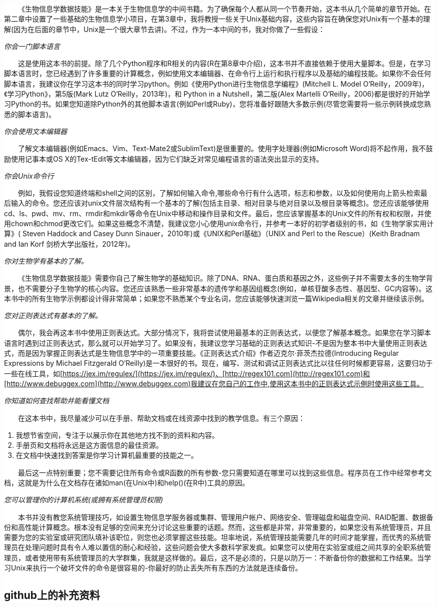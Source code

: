 &emsp;&emsp;《生物信息学数据技能》是一本关于生物信息学的中间书籍。为了确保每个人都从同一个节奏开始，这本书从几个简单的章节开始。在第二章中设置了一些基础的生物信息学小项目，在第3章中，我将教授一些关于Unix基础内容，这些内容旨在确保您对Unix有一个基本的理解(因为在后面的章节中，Unix是一个很大章节去讲)。不过，作为一本中间的书，我对你做了一些假设：

*你会一门脚本语言*

&emsp;&emsp;这是使用这本书的前提。除了几个Python程序和R相关的内容(R在第8章中介绍)，这本书并不直接依赖于使用大量脚本。但是，在学习脚本语言时，您已经遇到了许多重要的计算概念，例如使用文本编辑器、在命令行上运行和执行程序以及基础的编程技能。如果你不会任何脚本语言，我建议你在学习这本书的同时学习python。例如《使用Python进行生物信息学编程》(Mitchell L. Model O‘Reilly，2009年)，《学习Python》，第5版(Mark Lutz O‘Reilly，2013年)，和 Python in a Nutshell，第二版(Alex Martelli O‘Reilly，2006)都是很好的开始学习Python的书。如果您知道除Python外的其他脚本语言(例如Perl或Ruby)，您将准备好跟随大多数示例(尽管您需要将一些示例转换成您熟悉的脚本语言)。

*你会使用文本编辑器*

&emsp;&emsp;了解文本编辑器(例如Emacs、Vim、Text-Mate2或SublimText)是很重要的。使用字处理器(例如Microsoft Word)将不起作用，我不鼓励使用记事本或OS X的Tex-tEdit等文本编辑器，因为它们缺乏对常见编程语言的语法突出显示的支持。

*你会Unix命令行*

&emsp;&emsp;例如，我假设您知道终端和shell之间的区别，了解如何输入命令,哪些命令行有什么选项，标志和参数，以及如何使用向上箭头检索最后输入的命令。您还应该对unix文件层次结构有一个基本的了解(包括主目录、相对目录与绝对目录以及根目录等概念)。您还应该能够使用cd、ls、pwd、mv、rm、rmdir和mkdir等命令在Unix中移动和操作目录和文件。最后，您应该掌握基本的Unix文件的所有权和权限，并使用chown和chmod更改它们。如果这些概念不清楚，我建议您小心使用unix命令行，并参考一本好的初学者级别的书，如《生物学家实用计算》( Steven Haddock and Casey Dunn Sinauer，2010年)或《UNIX和Perl基础》（UNIX and Perl to the Rescue）(Keith Bradnam and Ian Korf  剑桥大学出版社，2012年)。

*你对生物学有基本的了解。*

&emsp;&emsp;《生物信息学数据技能》需要你自己了解生物学的基础知识。除了DNA、RNA、蛋白质和基因之外，这些例子并不需要太多的生物学背景，也不需要分子生物学的核心内容。您还应该熟悉一些非常基本的遗传学和基因组概念(例如，单核苷酸多态性、基因型、GC内容等)。这本书中的所有生物学示例都设计得非常简单；如果您不熟悉某个专业名词，您应该能够快速浏览一篇Wikipedia相关的文章并继续该示例。

*您对正则表达式有基本的了解。*

&emsp;&emsp;偶尔，我会再这本书中使用正则表达式。大部分情况下，我将尝试使用最基本的正则表达式，以便您了解基本概念。如果您在学习脚本语言时遇到过正则表达式，那么就可以开始学习了。如果没有，我建议您学习基础的正则表达式知识-不是因为整本书中大量使用正则表达式，而是因为掌握正则表达式是生物信息学中的一项重要技能。《正则表达式介绍》作者迈克尔·菲茨杰拉德(Introducing Regular Expressions by Michael Fitzgerald O‘Reilly)是一本很好的书。现在，编写、测试和调试正则表达式比以往任何时候都更容易，这要归功于一些在线工具，如[https://jex.im/regulex/](https://jex.im/regulex/)、[http://regex101.com](http://regex101.com)和[http://www.debuggex.com](http://www.debuggex.com)我建议在您自己的工作中,使用这本书中的正则表达式示例时使用这些工具。

*你知道如何查找帮助并能看懂文档*

&emsp;&emsp;在这本书中，我尽量减少可以在手册、帮助文档或在线资源中找到的教学信息。有三个原因：

1. 我想节省空间，专注于以展示你在其他地方找不到的资料和内容。
2. 手册页和文档将永远是这方面信息的最佳资源。
3. 在文档中快速找到答案是你学习计算机最重要的技能之一。

&emsp;&emsp;最后这一点特别重要；您不需要记住所有命令或R函数的所有参数-您只需要知道在哪里可以找到这些信息。程序员在工作中经常参考文档，这就是为什么在文档存在诸如man(在Unix中)和help()(在R中)工具的原因。

*您可以管理你的计算机系统(或拥有系统管理员权限)*

&emsp;&emsp;本书并没有教您系统管理技巧，如设置生物信息学服务器或集群、管理用户帐户、网络安全、管理磁盘和磁盘空间、RAID配置、数据备份和高性能计算概念。根本没有足够的空间来充分讨论这些重要的话题。然而，这些都是非常，非常重要的，如果您没有系统管理员，并且需要为您的实验室或研究团队填补该职位，则您也必须掌握这些技能。坦率地说，系统管理技能需要几年的时间才能掌握，而优秀的系统管理员在处理问题时具有令人难以置信的耐心和经验，这些问题会使大多数科学家发疯。如果您可以使用在实验室或组之间共享的全职系统管理员，或者使用带有系统管理员的大学群集，我就是这样做的。最后，这不是必须的，只是以防万一：不断备份你的数据和工作结果。当学习Unix来执行一个破坏文件的命令是很容易的-你最好的防止丢失所有东西的方法就是连续备份。

## github上的补充资料
